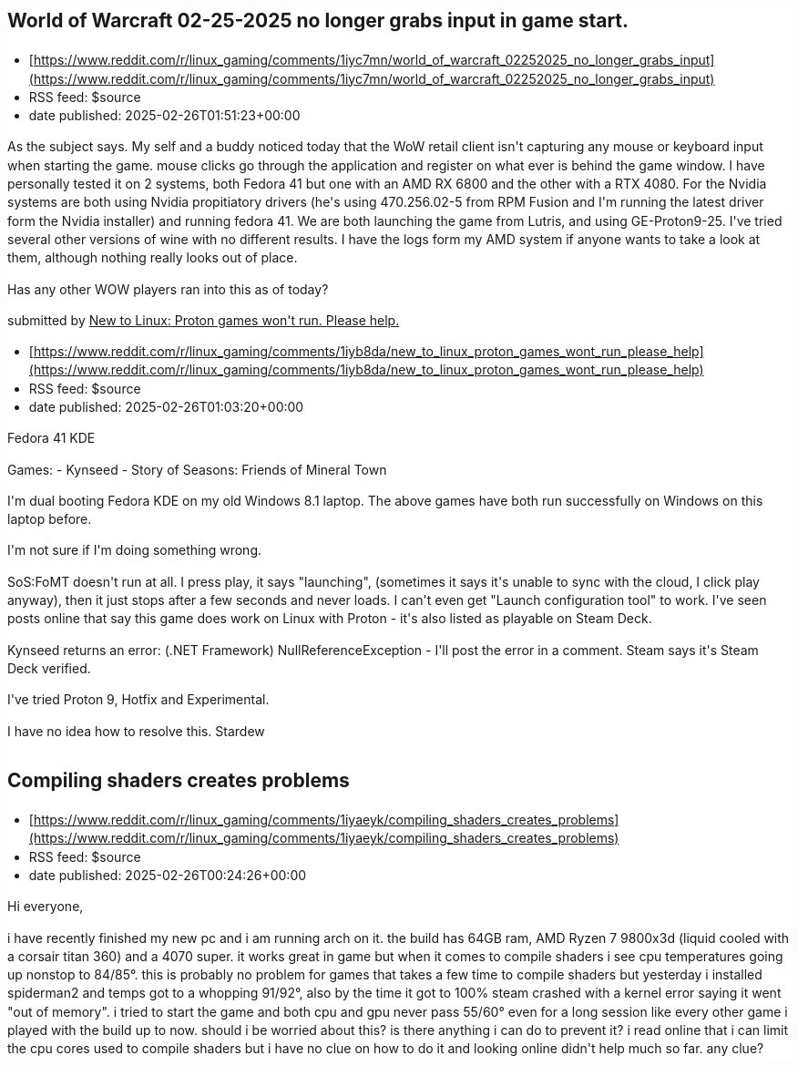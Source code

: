 ## World of Warcraft 02-25-2025 no longer grabs input in game start.
 - [https://www.reddit.com/r/linux_gaming/comments/1iyc7mn/world_of_warcraft_02252025_no_longer_grabs_input](https://www.reddit.com/r/linux_gaming/comments/1iyc7mn/world_of_warcraft_02252025_no_longer_grabs_input)
 - RSS feed: $source
 - date published: 2025-02-26T01:51:23+00:00

<div class="md"><p>As the subject says. My self and a buddy noticed today that the WoW retail client isn&#39;t capturing any mouse or keyboard input when starting the game. mouse clicks go through the application and register on what ever is behind the game window. I have personally tested it on 2 systems, both Fedora 41 but one with an AMD RX 6800 and the other with a RTX 4080. For the Nvidia systems are both using Nvidia propitiatory drivers (he&#39;s using 470.256.02-5 from RPM Fusion and I&#39;m running the latest driver form the Nvidia installer) and running fedora 41. We are both launching the game from Lutris, and using GE-Proton9-25. I&#39;ve tried several other versions of wine with no different results. I have the logs form my AMD system if anyone wants to take a look at them, although nothing really looks out of place.</p> <p>Has any other WOW players ran into this as of today?</p> </div> &#32; submitted by &#32; <a href="https://www.reddit.com

## New to Linux: Proton games won't run. Please help.
 - [https://www.reddit.com/r/linux_gaming/comments/1iyb8da/new_to_linux_proton_games_wont_run_please_help](https://www.reddit.com/r/linux_gaming/comments/1iyb8da/new_to_linux_proton_games_wont_run_please_help)
 - RSS feed: $source
 - date published: 2025-02-26T01:03:20+00:00

<div class="md"><p>Fedora 41 KDE</p> <p>Games: - Kynseed - Story of Seasons: Friends of Mineral Town</p> <p>I&#39;m dual booting Fedora KDE on my old Windows 8.1 laptop. The above games have both run successfully on Windows on this laptop before.</p> <p>I&#39;m not sure if I&#39;m doing something wrong.</p> <p>SoS:FoMT doesn&#39;t run at all. I press play, it says &quot;launching&quot;, (sometimes it says it&#39;s unable to sync with the cloud, I click play anyway), then it just stops after a few seconds and never loads. I can&#39;t even get &quot;Launch configuration tool&quot; to work. I&#39;ve seen posts online that say this game does work on Linux with Proton - it&#39;s also listed as playable on Steam Deck.</p> <p>Kynseed returns an error: (.NET Framework) NullReferenceException - I&#39;ll post the error in a comment. Steam says it&#39;s Steam Deck verified.</p> <p>I&#39;ve tried Proton 9, Hotfix and Experimental.</p> <p>I have no idea how to resolve this. Stardew

## Compiling shaders creates problems
 - [https://www.reddit.com/r/linux_gaming/comments/1iyaeyk/compiling_shaders_creates_problems](https://www.reddit.com/r/linux_gaming/comments/1iyaeyk/compiling_shaders_creates_problems)
 - RSS feed: $source
 - date published: 2025-02-26T00:24:26+00:00

<div class="md"><p>Hi everyone,</p> <p>i have recently finished my new pc and i am running arch on it. the build has 64GB ram, AMD Ryzen 7 9800x3d (liquid cooled with a corsair titan 360) and a 4070 super. it works great in game but when it comes to compile shaders i see cpu temperatures going up nonstop to 84/85°. this is probably no problem for games that takes a few time to compile shaders but yesterday i installed spiderman2 and temps got to a whopping 91/92°, also by the time it got to 100% steam crashed with a kernel error saying it went &quot;out of memory&quot;. i tried to start the game and both cpu and gpu never pass 55/60° even for a long session like every other game i played with the build up to now. should i be worried about this? is there anything i can do to prevent it? i read online that i can limit the cpu cores used to compile shaders but i have no clue on how to do it and looking online didn&#39;t help much so far. any clue?</p> </div>

